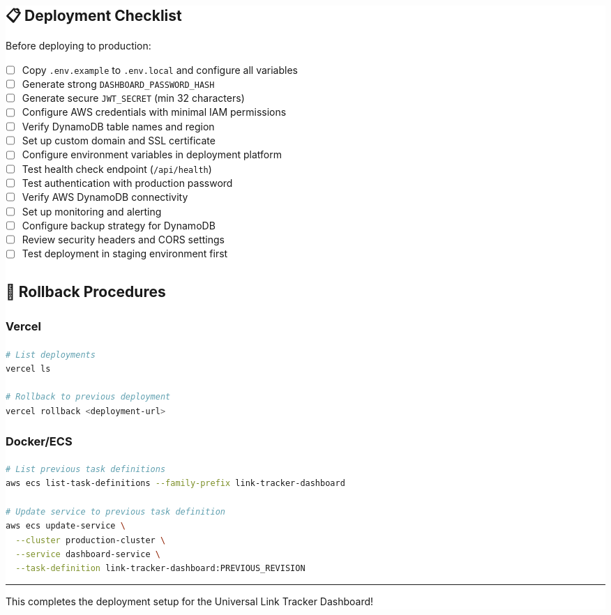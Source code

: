 
## 📋 Deployment Checklist

Before deploying to production:

- [ ] Copy `.env.example` to `.env.local` and configure all variables
- [ ] Generate strong `DASHBOARD_PASSWORD_HASH`
- [ ] Generate secure `JWT_SECRET` (min 32 characters)
- [ ] Configure AWS credentials with minimal IAM permissions
- [ ] Verify DynamoDB table names and region
- [ ] Set up custom domain and SSL certificate
- [ ] Configure environment variables in deployment platform
- [ ] Test health check endpoint (`/api/health`)
- [ ] Test authentication with production password
- [ ] Verify AWS DynamoDB connectivity
- [ ] Set up monitoring and alerting
- [ ] Configure backup strategy for DynamoDB
- [ ] Review security headers and CORS settings
- [ ] Test deployment in staging environment first

## 🔄 Rollback Procedures

### Vercel

```bash
# List deployments
vercel ls

# Rollback to previous deployment
vercel rollback <deployment-url>
```

### Docker/ECS

```bash
# List previous task definitions
aws ecs list-task-definitions --family-prefix link-tracker-dashboard

# Update service to previous task definition
aws ecs update-service \
  --cluster production-cluster \
  --service dashboard-service \
  --task-definition link-tracker-dashboard:PREVIOUS_REVISION
```

---

This completes the deployment setup for the Universal Link Tracker Dashboard!
